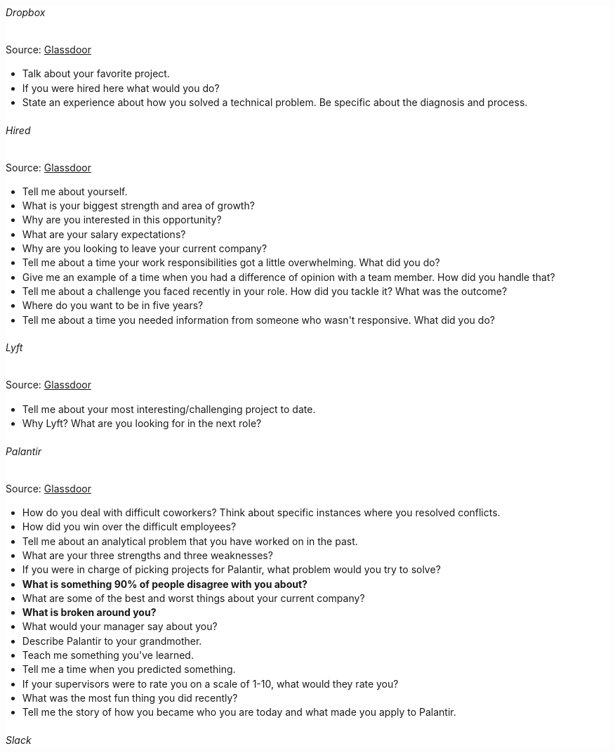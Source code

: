 ###### Dropbox

Source: [Glassdoor](https://www.glassdoor.com/Interview/Dropbox-Interview-Questions-E415350.htm)

- Talk about your favorite project.
- If you were hired here what would you do?
- State an experience about how you solved a technical problem. Be specific about the diagnosis and process.

###### Hired

Source: [Glassdoor](https://hired.com/blog/candidates/10-top-interview-questions-how-to-answer/)

- Tell me about yourself.
- What is your biggest strength and area of growth?
- Why are you interested in this opportunity?
- What are your salary expectations?
- Why are you looking to leave your current company?
- Tell me about a time your work responsibilities got a little overwhelming. What did you do?
- Give me an example of a time when you had a difference of opinion with a team member. How did you handle that?
- Tell me about a challenge you faced recently in your role. How did you tackle it? What was the outcome?
- Where do you want to be in five years?
- Tell me about a time you needed information from someone who wasn't responsive. What did you do?

###### Lyft

Source: [Glassdoor](https://www.glassdoor.com/Interview/Lyft-Interview-Questions-E700614.htm)

- Tell me about your most interesting/challenging project to date.
- Why Lyft? What are you looking for in the next role?

###### Palantir

Source: [Glassdoor](https://www.glassdoor.com/Interview/Palantir-Technologies-Interview-Questions-E236375.htm)

- How do you deal with difficult coworkers? Think about specific instances where you resolved conflicts.
- How did you win over the difficult employees?
- Tell me about an analytical problem that you have worked on in the past.
- What are your three strengths and three weaknesses?
- If you were in charge of picking projects for Palantir, what problem would you try to solve?
- **What is something 90% of people disagree with you about?**
- What are some of the best and worst things about your current company?
- **What is broken around you?**
- What would your manager say about you?
- Describe Palantir to your grandmother.
- Teach me something you've learned.
- Tell me a time when you predicted something.
- If your supervisors were to rate you on a scale of 1-10, what would they rate you?
- What was the most fun thing you did recently?
- Tell me the story of how you became who you are today and what made you apply to Palantir.

###### Slack
